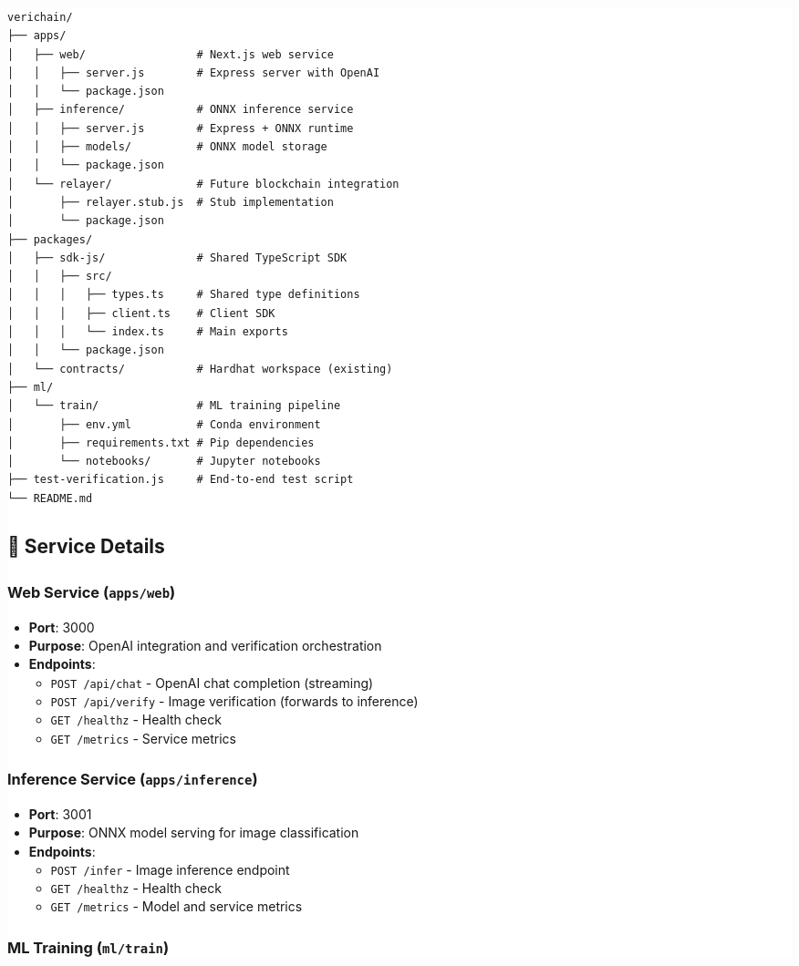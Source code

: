 ```
verichain/
├── apps/
│   ├── web/                 # Next.js web service
│   │   ├── server.js        # Express server with OpenAI
│   │   └── package.json
│   ├── inference/           # ONNX inference service
│   │   ├── server.js        # Express + ONNX runtime
│   │   ├── models/          # ONNX model storage
│   │   └── package.json
│   └── relayer/             # Future blockchain integration
│       ├── relayer.stub.js  # Stub implementation
│       └── package.json
├── packages/
│   ├── sdk-js/              # Shared TypeScript SDK
│   │   ├── src/
│   │   │   ├── types.ts     # Shared type definitions
│   │   │   ├── client.ts    # Client SDK
│   │   │   └── index.ts     # Main exports
│   │   └── package.json
│   └── contracts/           # Hardhat workspace (existing)
├── ml/
│   └── train/               # ML training pipeline
│       ├── env.yml          # Conda environment
│       ├── requirements.txt # Pip dependencies
│       └── notebooks/       # Jupyter notebooks
├── test-verification.js     # End-to-end test script
└── README.md
```

## 🔧 Service Details

### Web Service (`apps/web`)

- **Port**: 3000
- **Purpose**: OpenAI integration and verification orchestration
- **Endpoints**:
  - `POST /api/chat` - OpenAI chat completion (streaming)
  - `POST /api/verify` - Image verification (forwards to inference)
  - `GET /healthz` - Health check
  - `GET /metrics` - Service metrics

### Inference Service (`apps/inference`)

- **Port**: 3001
- **Purpose**: ONNX model serving for image classification
- **Endpoints**:
  - `POST /infer` - Image inference endpoint
  - `GET /healthz` - Health check
  - `GET /metrics` - Model and service metrics

### ML Training (`ml/train`)
